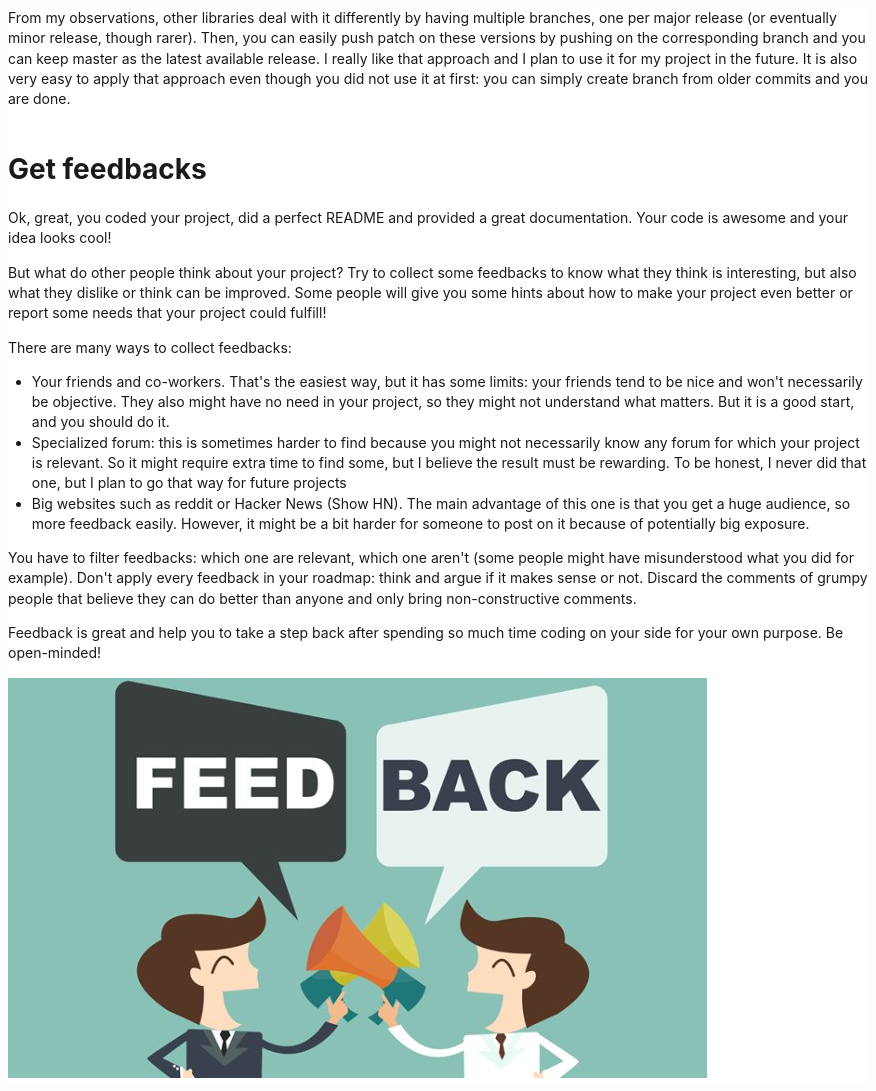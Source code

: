 From my observations, other libraries deal with it differently by having multiple branches, one per major release (or eventually minor release, though rarer).
Then, you can easily push patch on these versions by pushing on the corresponding branch and you can keep master as the latest available release.
I really like that approach and I plan to use it for my project in the future. It is also very easy to apply that approach even though you did not use it at first: you can simply create branch from older commits and you are done.




# Get feedbacks

Ok, great, you coded your project, did a perfect README and provided a great documentation. Your code is awesome and your idea looks cool!

But what do other people think about your project?
Try to collect some feedbacks to know what they think is interesting, but also what they dislike or think can be improved.
Some people will give you some hints about how to make your project even better or report some needs that your project could fulfill!

There are many ways to collect feedbacks:
* Your friends and co-workers. That's the easiest way, but it has some limits: your friends tend to be nice and won't necessarily be objective. They also might have no need in your project, so they might not understand what matters. But it is a good start, and you should do it.
* Specialized forum: this is sometimes harder to find because you might not necessarily know any forum for which your project is relevant. So it might require extra time to find some, but I believe the result must be rewarding. To be honest, I never did that one, but I plan to go that way for future projects
* Big websites such as reddit or Hacker News (Show HN). The main advantage of this one is that you get a huge audience, so more feedback easily. However, it might be a bit harder for someone to post on it because of potentially big exposure.

You have to filter feedbacks: which one are relevant, which one aren't (some people might have misunderstood what you did for example).
Don't apply every feedback in your roadmap: think and argue if it makes sense or not.
Discard the comments of grumpy people that believe they can do better than anyone and only bring non-constructive comments.

Feedback is great and help you to take a step back after spending so much time coding on your side for your own purpose. Be open-minded!

<img src="/assets/tips_to_build_your_open_source_projects/feedbacks.jpg" title="feedbacks"/>
